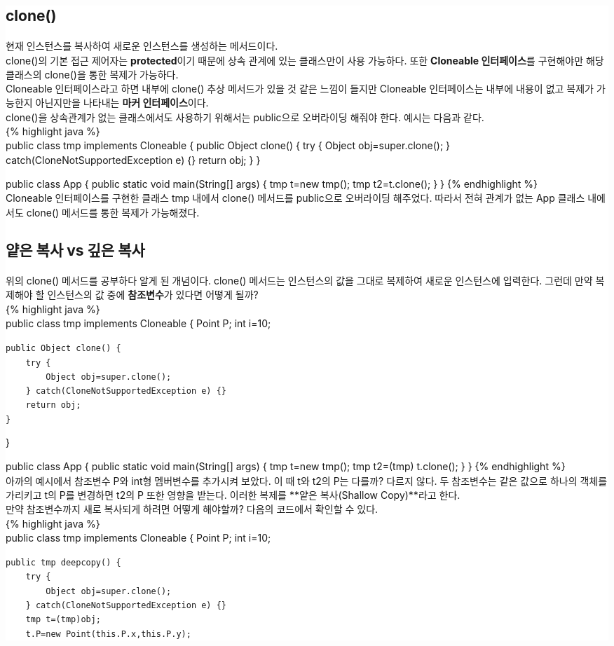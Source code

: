 ## clone()  
현재 인스턴스를 복사하여 새로운 인스턴스를 생성하는 메서드이다.  
clone()의 기본 접근 제어자는 **protected**이기 때문에 상속 관계에 있는 클래스만이 사용 가능하다. 또한 **Cloneable 인터페이스**를 구현해야만 해당 클래스의 clone()을 통한 복제가 가능하다.  
Cloneable 인터페이스라고 하면 내부에 clone() 추상 메서드가 있을 것 같은 느낌이 들지만 Cloneable 인터페이스는 내부에 내용이 없고 복제가 가능한지 아닌지만을 나타내는 **마커 인터페이스**이다.  
clone()을 상속관계가 없는 클래스에서도 사용하기 위해서는 public으로 오버라이딩 해줘야 한다. 예시는 다음과 같다.  
{% highlight java %}  
public class tmp implements Cloneable {
    public Object clone() {
        try {
            Object obj=super.clone();
        } catch(CloneNotSupportedException e) {}
        return obj;
    }
}

public class App {
    public static void main(String[] args) {
        tmp t=new tmp();
        tmp t2=t.clone();
    }
}
{% endhighlight %}  
Cloneable 인터페이스를 구현한 클래스 tmp 내에서 clone() 메서드를 public으로 오버라이딩 해주었다. 따라서 전혀 관계가 없는 App 클래스 내에서도 clone() 메서드를 통한 복제가 가능해졌다.  

## 얕은 복사 vs 깊은 복사  
위의 clone() 메서드를 공부하다 알게 된 개념이다. clone() 메서드는 인스턴스의 값을 그대로 복제하여 새로운 인스턴스에 입력한다. 그런데 만약 복제해야 할 인스턴스의 값 중에 **참조변수**가 있다면 어떻게 될까?  
{% highlight java %}  
public class tmp implements Cloneable {
    Point P;
    int i=10;

    public Object clone() {
        try {
            Object obj=super.clone();
        } catch(CloneNotSupportedException e) {}
        return obj;
    }
}

public class App {
    public static void main(String[] args) {
        tmp t=new tmp();
        tmp t2=(tmp) t.clone();
    }
}
{% endhighlight %}  
아까의 예시에서 참조변수 P와 int형 멤버변수를 추가시켜 보았다. 이 때 t와 t2의 P는 다를까? 다르지 않다. 두 참조변수는 같은 값으로 하나의 객체를 가리키고 t의 P를 변경하면 t2의 P 또한 영향을 받는다. 이러한 복제를 **얕은 복사(Shallow Copy)**라고 한다.  
만약 참조변수까지 새로 복사되게 하려면 어떻게 해야할까? 다음의 코드에서 확인할 수 있다.  
{% highlight java %}  
public class tmp implements Cloneable {
    Point P;
    int i=10;

    public tmp deepcopy() {
        try {
            Object obj=super.clone();
        } catch(CloneNotSupportedException e) {}
        tmp t=(tmp)obj;
        t.P=new Point(this.P.x,this.P.y);